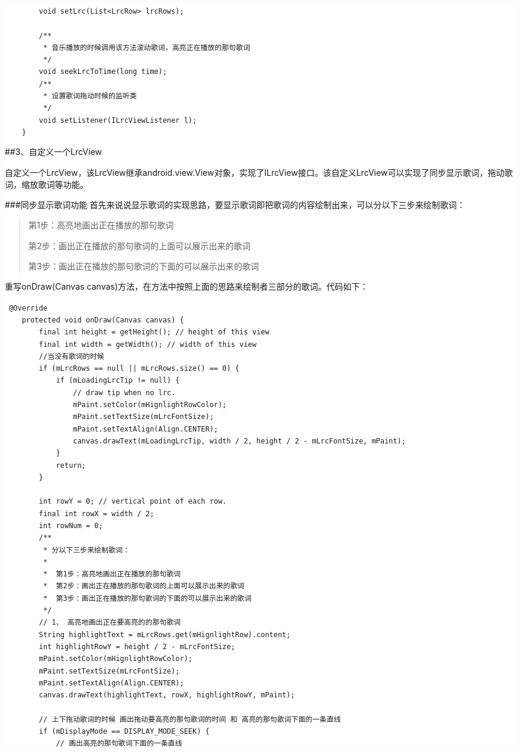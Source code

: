 ```
	    void setLrc(List<LrcRow> lrcRows);
	
	    /**
	     * 音乐播放的时候调用该方法滚动歌词，高亮正在播放的那句歌词
	     */
	    void seekLrcToTime(long time);
	    /**
	     * 设置歌词拖动时候的监听类
	     */
	    void setListener(ILrcViewListener l);
	}
```

##3、自定义一个LrcView

自定义一个LrcView，该LrcView继承android.view.View对象，实现了ILrcView接口。该自定义LrcView可以实现了同步显示歌词，拖动歌词，缩放歌词等功能。

###同步显示歌词功能
首先来说说显示歌词的实现思路，要显示歌词即把歌词的内容绘制出来，可以分以下三步来绘制歌词：

>第1步：高亮地画出正在播放的那句歌词
>
>第2步：画出正在播放的那句歌词的上面可以展示出来的歌词
>
>第3步：画出正在播放的那句歌词的下面的可以展示出来的歌词

重写onDraw(Canvas canvas)方法，在方法中按照上面的思路来绘制者三部分的歌词。代码如下：

```
 @Override
    protected void onDraw(Canvas canvas) {
        final int height = getHeight(); // height of this view
        final int width = getWidth(); // width of this view
        //当没有歌词的时候
        if (mLrcRows == null || mLrcRows.size() == 0) {
            if (mLoadingLrcTip != null) {
                // draw tip when no lrc.
                mPaint.setColor(mHignlightRowColor);
                mPaint.setTextSize(mLrcFontSize);
                mPaint.setTextAlign(Align.CENTER);
                canvas.drawText(mLoadingLrcTip, width / 2, height / 2 - mLrcFontSize, mPaint);
            }
            return;
        }

        int rowY = 0; // vertical point of each row.
        final int rowX = width / 2;
        int rowNum = 0;
        /**
         * 分以下三步来绘制歌词：
         *
         * 	第1步：高亮地画出正在播放的那句歌词
         *	第2步：画出正在播放的那句歌词的上面可以展示出来的歌词
         *	第3步：画出正在播放的那句歌词的下面的可以展示出来的歌词
         */
        // 1、 高亮地画出正在要高亮的的那句歌词
        String highlightText = mLrcRows.get(mHignlightRow).content;
        int highlightRowY = height / 2 - mLrcFontSize;
        mPaint.setColor(mHignlightRowColor);
        mPaint.setTextSize(mLrcFontSize);
        mPaint.setTextAlign(Align.CENTER);
        canvas.drawText(highlightText, rowX, highlightRowY, mPaint);

        // 上下拖动歌词的时候 画出拖动要高亮的那句歌词的时间 和 高亮的那句歌词下面的一条直线
        if (mDisplayMode == DISPLAY_MODE_SEEK) {
            // 画出高亮的那句歌词下面的一条直线
```